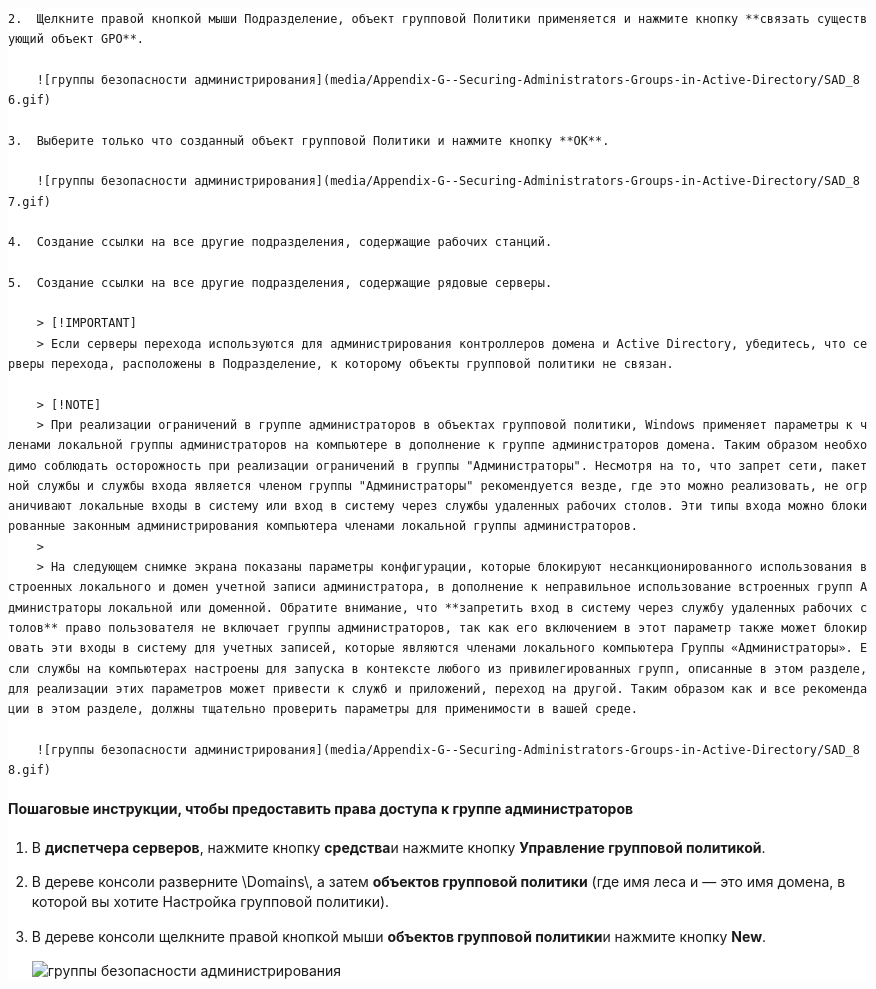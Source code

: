     2.  Щелкните правой кнопкой мыши Подразделение, объект групповой Политики применяется и нажмите кнопку **связать существующий объект GPO**.  

        ![группы безопасности администрирования](media/Appendix-G--Securing-Administrators-Groups-in-Active-Directory/SAD_86.gif)  

    3.  Выберите только что созданный объект групповой Политики и нажмите кнопку **ОК**.  

        ![группы безопасности администрирования](media/Appendix-G--Securing-Administrators-Groups-in-Active-Directory/SAD_87.gif)  

    4.  Создание ссылки на все другие подразделения, содержащие рабочих станций.  

    5.  Создание ссылки на все другие подразделения, содержащие рядовые серверы.  

        > [!IMPORTANT]  
        > Если серверы перехода используются для администрирования контроллеров домена и Active Directory, убедитесь, что серверы перехода, расположены в Подразделение, к которому объекты групповой политики не связан.  

        > [!NOTE]  
        > При реализации ограничений в группе администраторов в объектах групповой политики, Windows применяет параметры к членами локальной группы администраторов на компьютере в дополнение к группе администраторов домена. Таким образом необходимо соблюдать осторожность при реализации ограничений в группы "Администраторы". Несмотря на то, что запрет сети, пакетной службы и службы входа является членом группы "Администраторы" рекомендуется везде, где это можно реализовать, не ограничивают локальные входы в систему или вход в систему через службы удаленных рабочих столов. Эти типы входа можно блокированные законным администрирования компьютера членами локальной группы администраторов.  
        >   
        > На следующем снимке экрана показаны параметры конфигурации, которые блокируют несанкционированного использования встроенных локального и домен учетной записи администратора, в дополнение к неправильное использование встроенных групп Администраторы локальной или доменной. Обратите внимание, что **запретить вход в систему через службу удаленных рабочих столов** право пользователя не включает группы администраторов, так как его включением в этот параметр также может блокировать эти входы в систему для учетных записей, которые являются членами локального компьютера Группы «Администраторы». Если службы на компьютерах настроены для запуска в контексте любого из привилегированных групп, описанные в этом разделе, для реализации этих параметров может привести к служб и приложений, переход на другой. Таким образом как и все рекомендации в этом разделе, должны тщательно проверить параметры для применимости в вашей среде.  

        ![группы безопасности администрирования](media/Appendix-G--Securing-Administrators-Groups-in-Active-Directory/SAD_88.gif)  

#### <a name="step-by-step-instructions-to-grant-user-rights-to-the-administrators-group"></a>Пошаговые инструкции, чтобы предоставить права доступа к группе администраторов  

1.  В **диспетчера серверов**, нажмите кнопку **средства**и нажмите кнопку **Управление групповой политикой**.  

2.  В дереве консоли разверните <Forest>\Domains\\<Domain>, а затем **объектов групповой политики** (где <Forest> имя леса и <Domain> — это имя домена, в которой вы хотите Настройка групповой политики).  

3.  В дереве консоли щелкните правой кнопкой мыши **объектов групповой политики**и нажмите кнопку **New**.  

    ![группы безопасности администрирования](media/Appendix-G--Securing-Administrators-Groups-in-Active-Directory/SAD_89.gif)  
